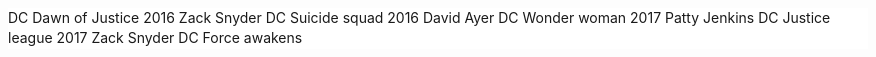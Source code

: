 <td style="text-align:center;">
DC
</td>
</tr>
<tr>
<td style="text-align:center;">
Dawn of Justice
</td>
<td style="text-align:center;">
2016
</td>
<td style="text-align:center;">
Zack Snyder
</td>
<td style="text-align:center;">
DC
</td>
</tr>
<tr>
<td style="text-align:center;">
Suicide squad
</td>
<td style="text-align:center;">
2016
</td>
<td style="text-align:center;">
David Ayer
</td>
<td style="text-align:center;">
DC
</td>
</tr>
<tr>
<td style="text-align:center;">
Wonder woman
</td>
<td style="text-align:center;">
2017
</td>
<td style="text-align:center;">
Patty Jenkins
</td>
<td style="text-align:center;">
DC
</td>
</tr>
<tr>
<td style="text-align:center;">
Justice league
</td>
<td style="text-align:center;">
2017
</td>
<td style="text-align:center;">
Zack Snyder
</td>
<td style="text-align:center;">
DC
</td>
</tr>
<tr>
<td style="text-align:center;">
Force awakens
</td>